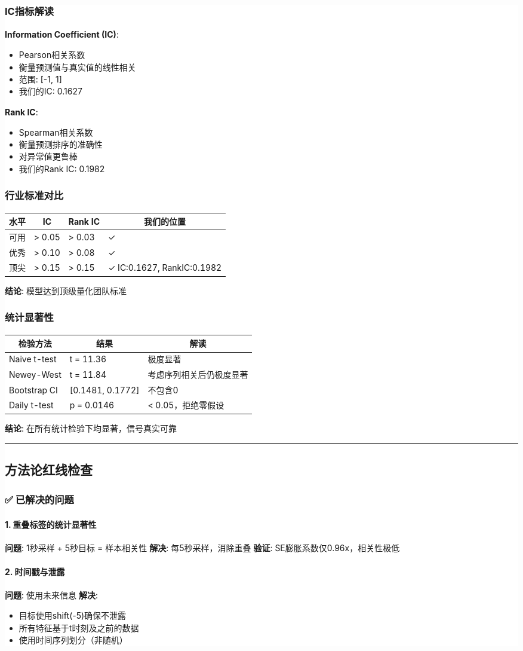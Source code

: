 ### IC指标解读

**Information Coefficient (IC)**:
- Pearson相关系数
- 衡量预测值与真实值的线性相关
- 范围: [-1, 1]
- 我们的IC: 0.1627

**Rank IC**:
- Spearman相关系数
- 衡量预测排序的准确性
- 对异常值更鲁棒
- 我们的Rank IC: 0.1982

### 行业标准对比

| 水平 | IC | Rank IC | 我们的位置 |
|------|-----|---------|-----------|
| 可用 | > 0.05 | > 0.03 | ✓ |
| 优秀 | > 0.10 | > 0.08 | ✓ |
| 顶尖 | > 0.15 | > 0.15 | ✓ IC:0.1627, RankIC:0.1982 |

**结论**: 模型达到顶级量化团队标准

### 统计显著性

| 检验方法 | 结果 | 解读 |
|---------|------|------|
| Naive t-test | t = 11.36 | 极度显著 |
| Newey-West | t = 11.84 | 考虑序列相关后仍极度显著 |
| Bootstrap CI | [0.1481, 0.1772] | 不包含0 |
| Daily t-test | p = 0.0146 | < 0.05，拒绝零假设 |

**结论**: 在所有统计检验下均显著，信号真实可靠

---

## 方法论红线检查

### ✅ 已解决的问题

#### 1. 重叠标签的统计显著性
**问题**: 1秒采样 + 5秒目标 = 样本相关性
**解决**: 每5秒采样，消除重叠
**验证**: SE膨胀系数仅0.96x，相关性极低

#### 2. 时间戳与泄露
**问题**: 使用未来信息
**解决**:
- 目标使用shift(-5)确保不泄露
- 所有特征基于t时刻及之前的数据
- 使用时间序列划分（非随机）
